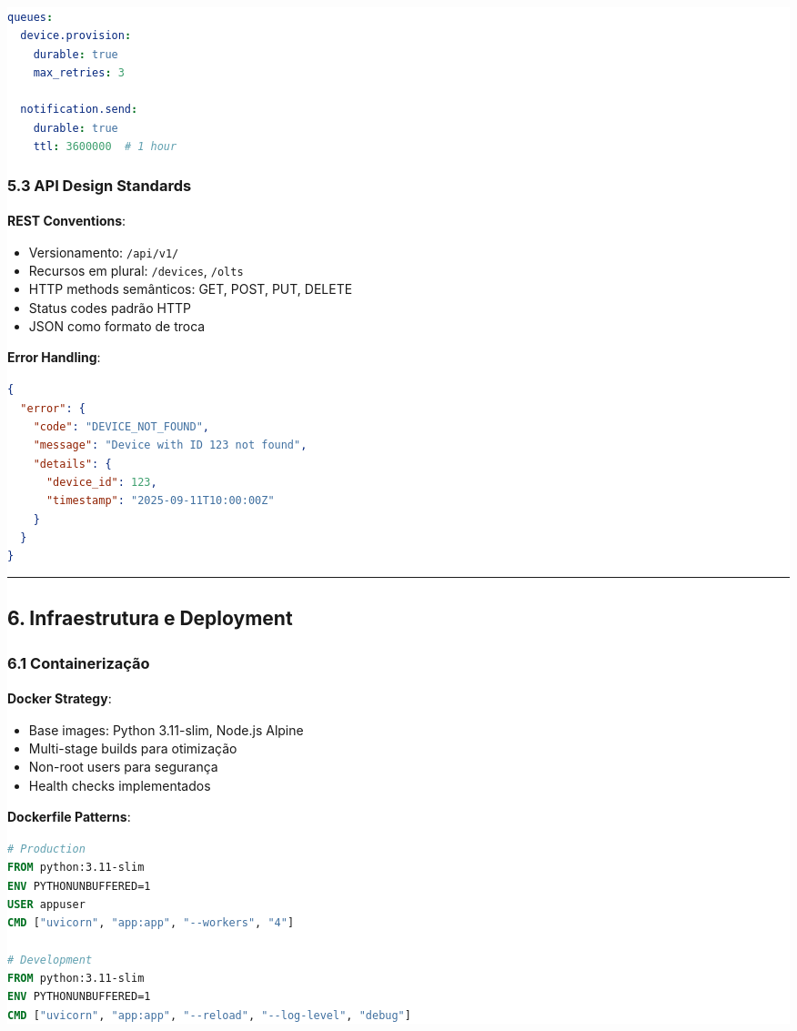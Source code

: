 ```yaml
queues:
  device.provision:
    durable: true
    max_retries: 3
    
  notification.send:
    durable: true
    ttl: 3600000  # 1 hour
```

### 5.3 API Design Standards

**REST Conventions**:
- Versionamento: `/api/v1/`
- Recursos em plural: `/devices`, `/olts`
- HTTP methods semânticos: GET, POST, PUT, DELETE
- Status codes padrão HTTP
- JSON como formato de troca

**Error Handling**:
```json
{
  "error": {
    "code": "DEVICE_NOT_FOUND",
    "message": "Device with ID 123 not found",
    "details": {
      "device_id": 123,
      "timestamp": "2025-09-11T10:00:00Z"
    }
  }
}
```

---

## 6. Infraestrutura e Deployment

### 6.1 Containerização

**Docker Strategy**:
- Base images: Python 3.11-slim, Node.js Alpine
- Multi-stage builds para otimização
- Non-root users para segurança
- Health checks implementados

**Dockerfile Patterns**:
```dockerfile
# Production
FROM python:3.11-slim
ENV PYTHONUNBUFFERED=1
USER appuser
CMD ["uvicorn", "app:app", "--workers", "4"]

# Development  
FROM python:3.11-slim
ENV PYTHONUNBUFFERED=1
CMD ["uvicorn", "app:app", "--reload", "--log-level", "debug"]
```
